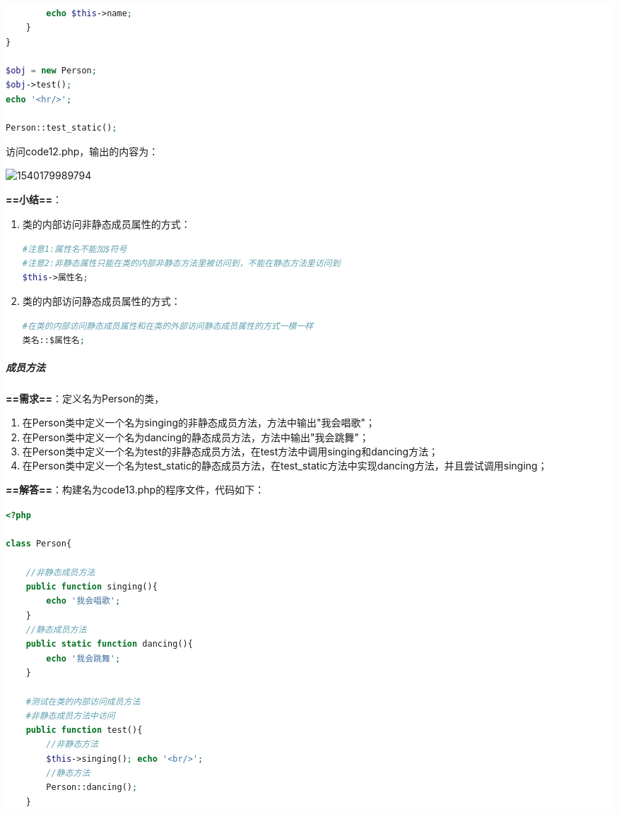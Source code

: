 ```php
        echo $this->name;
    }
}

$obj = new Person;
$obj->test();
echo '<hr/>';

Person::test_static();
```

访问code12.php，输出的内容为：

![1540179989794](5)



**==小结==**：

1. 类的内部访问非静态成员属性的方式：

   ```php
   #注意1:属性名不能加$符号
   #注意2:非静态属性只能在类的内部非静态方法里被访问到，不能在静态方法里访问到
   $this->属性名;  
   ```

   

2. 类的内部访问静态成员属性的方式：

   ```php
   #在类的内部访问静态成员属性和在类的外部访问静态成员属性的方式一模一样
   类名::$属性名;
   ```

   

##### 成员方法

**==需求==**：定义名为Person的类，

1. 在Person类中定义一个名为singing的非静态成员方法，方法中输出"我会唱歌"；
2. 在Person类中定义一个名为dancing的静态成员方法，方法中输出"我会跳舞"；
3. 在Person类中定义一个名为test的非静态成员方法，在test方法中调用singing和dancing方法；
4. 在Person类中定义一个名为test_static的静态成员方法，在test_static方法中实现dancing方法，并且尝试调用singing；

**==解答==**：构建名为code13.php的程序文件，代码如下：

```php
<?php

class Person{

    //非静态成员方法
    public function singing(){ 
        echo '我会唱歌';
    }
    //静态成员方法
    public static function dancing(){ 
        echo '我会跳舞'; 
    }
    
    #测试在类的内部访问成员方法
    #非静态成员方法中访问
    public function test(){ 
        //非静态方法
        $this->singing(); echo '<br/>';
        //静态方法
        Person::dancing();
    }
```